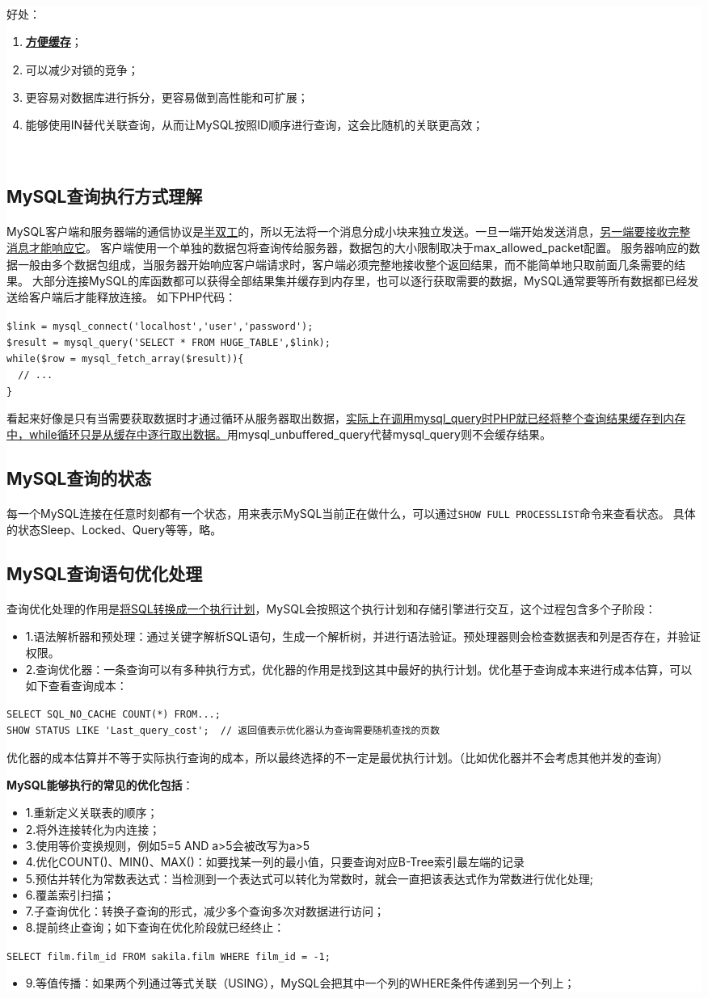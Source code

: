 好处：
1. <u>**方便缓存**</u>；

2. 可以减少对锁的竞争；

3. 更容易对数据库进行拆分，更容易做到高性能和可扩展；

4. 能够使用IN替代关联查询，从而让MySQL按照ID顺序进行查询，这会比随机的关联更高效；
  ​

  ​

## MySQL查询执行方式理解
MySQL客户端和服务器端的通信协议是<u>半双工</u>的，所以无法将一个消息分成小块来独立发送。一旦一端开始发送消息，<u>另一端要接收完整消息才能响应它</u>。
客户端使用一个单独的数据包将查询传给服务器，数据包的大小限制取决于max_allowed_packet配置。
服务器响应的数据一般由多个数据包组成，当服务器开始响应客户端请求时，客户端必须完整地接收整个返回结果，而不能简单地只取前面几条需要的结果。
大部分连接MySQL的库函数都可以获得全部结果集并缓存到内存里，也可以逐行获取需要的数据，MySQL通常要等所有数据都已经发送给客户端后才能释放连接。
如下PHP代码：
```
$link = mysql_connect('localhost','user','password');
$result = mysql_query('SELECT * FROM HUGE_TABLE',$link);
while($row = mysql_fetch_array($result)){
  // ...
}
```
看起来好像是只有当需要获取数据时才通过循环从服务器取出数据，<u>实际上在调用mysql_query时PHP就已经将整个查询结果缓存到内存中，while循环只是从缓存中逐行取出数据。</u>用mysql_unbuffered_query代替mysql_query则不会缓存结果。



## MySQL查询的状态
每一个MySQL连接在任意时刻都有一个状态，用来表示MySQL当前正在做什么，可以通过`SHOW FULL PROCESSLIST`命令来查看状态。
具体的状态Sleep、Locked、Query等等，略。



## MySQL查询语句优化处理
查询优化处理的作用是<u>将SQL转换成一个执行计划</u>，MySQL会按照这个执行计划和存储引擎进行交互，这个过程包含多个子阶段：
* 1.语法解析器和预处理：通过关键字解析SQL语句，生成一个解析树，并进行语法验证。预处理器则会检查数据表和列是否存在，并验证权限。
* 2.查询优化器：一条查询可以有多种执行方式，优化器的作用是找到这其中最好的执行计划。优化基于查询成本来进行成本估算，可以如下查看查询成本：
```
SELECT SQL_NO_CACHE COUNT(*) FROM...;
SHOW STATUS LIKE 'Last_query_cost';  // 返回值表示优化器认为查询需要随机查找的页数
```
优化器的成本估算并不等于实际执行查询的成本，所以最终选择的不一定是最优执行计划。（比如优化器并不会考虑其他并发的查询）

**MySQL能够执行的常见的优化包括**：
* 1.重新定义关联表的顺序；
* 2.将外连接转化为内连接；
* 3.使用等价变换规则，例如5=5 AND a>5会被改写为a>5
* 4.优化COUNT()、MIN()、MAX()：如要找某一列的最小值，只要查询对应B-Tree索引最左端的记录
* 5.预估并转化为常数表达式：当检测到一个表达式可以转化为常数时，就会一直把该表达式作为常数进行优化处理;
* 6.覆盖索引扫描；
* 7.子查询优化：转换子查询的形式，减少多个查询多次对数据进行访问；
* 8.提前终止查询；如下查询在优化阶段就已经终止：
```
SELECT film.film_id FROM sakila.film WHERE film_id = -1;
```
* 9.等值传播：如果两个列通过等式关联（USING），MySQL会把其中一个列的WHERE条件传递到另一个列上；
